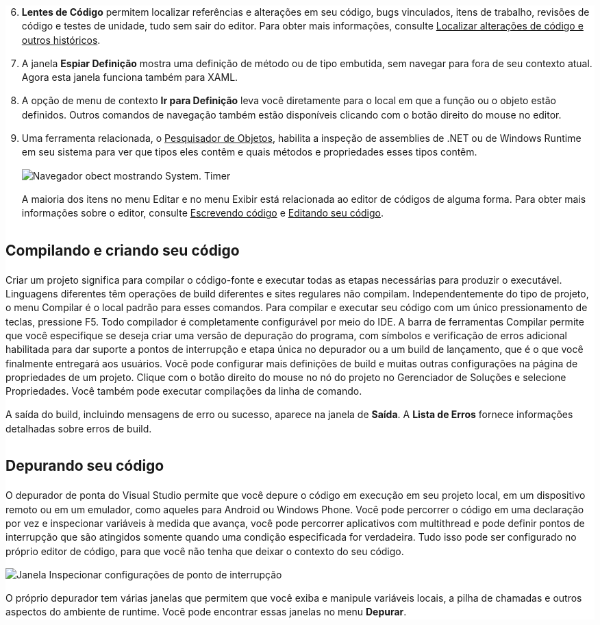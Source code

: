 6. **Lentes de Código** permitem localizar referências e alterações em seu código, bugs vinculados, itens de trabalho, revisões de código e testes de unidade, tudo sem sair do editor. Para obter mais informações, consulte [Localizar alterações de código e outros históricos](../ide/find-code-changes-and-other-history-with-codelens.md).

7. A janela **Espiar Definição** mostra uma definição de método ou de tipo embutida, sem navegar para fora de seu contexto atual. Agora esta janela funciona também para XAML.

8. A opção de menu de contexto **Ir para Definição** leva você diretamente para o local em que a função ou o objeto estão definidos. Outros comandos de navegação também estão disponíveis clicando com o botão direito do mouse no editor.

9. Uma ferramenta relacionada, o [Pesquisador de Objetos](https://msdn.microsoft.com/f89acfc5-1152-413d-9f56-3dc16e3f0470), habilita a inspeção de assemblies de .NET ou de Windows Runtime em seu sistema para ver que tipos eles contêm e quais métodos e propriedades esses tipos contêm.

     ![Navegador obect mostrando System. Timer](../ide/media/objectbrowser.png "Objectbrowser")

   A maioria dos itens no menu Editar e no menu Exibir está relacionada ao editor de códigos de alguma forma. Para obter mais informações sobre o editor, consulte [Escrevendo código](../ide/writing-code-in-the-code-and-text-editor.md) e [Editando seu código](https://www.visualstudio.com/features/ide-vs).

## <a name="compiling-and-building-your-code"></a>Compilando e criando seu código

Criar um projeto significa para compilar o código-fonte e executar todas as etapas necessárias para produzir o executável. Linguagens diferentes têm operações de build diferentes e sites regulares não compilam. Independentemente do tipo de projeto, o menu Compilar é o local padrão para esses comandos. Para compilar e executar seu código com um único pressionamento de teclas, pressione F5. Todo compilador é completamente configurável por meio do IDE. A barra de ferramentas Compilar permite que você especifique se deseja criar uma versão de depuração do programa, com símbolos e verificação de erros adicional habilitada para dar suporte a pontos de interrupção e etapa única no depurador ou a um build de lançamento, que é o que você finalmente entregará aos usuários. Você pode configurar mais definições de build e muitas outras configurações na página de propriedades de um projeto. Clique com o botão direito do mouse no nó do projeto no Gerenciador de Soluções e selecione Propriedades. Você também pode executar compilações da linha de comando.

A saída do build, incluindo mensagens de erro ou sucesso, aparece na janela de **Saída**. A **Lista de Erros** fornece informações detalhadas sobre erros de build.

## <a name="debugging-your-code"></a>Depurando seu código
 O depurador de ponta do Visual Studio permite que você depure o código em execução em seu projeto local, em um dispositivo remoto ou em um emulador, como aqueles para Android ou Windows Phone. Você pode percorrer o código em uma declaração por vez e inspecionar variáveis à medida que avança, você pode percorrer aplicativos com multithread e pode definir pontos de interrupção que são atingidos somente quando uma condição especificada for verdadeira. Tudo isso pode ser configurado no próprio editor de código, para que você não tenha que deixar o contexto do seu código.

 ![Janela Inspecionar configurações de ponto de interrupção](../ide/media/dbg-breakpoints-peekwindow.png "DBG_Breakpoints_PeekWindow")

 O próprio depurador tem várias janelas que permitem que você exiba e manipule variáveis locais, a pilha de chamadas e outros aspectos do ambiente de runtime. Você pode encontrar essas janelas no menu **Depurar**.
